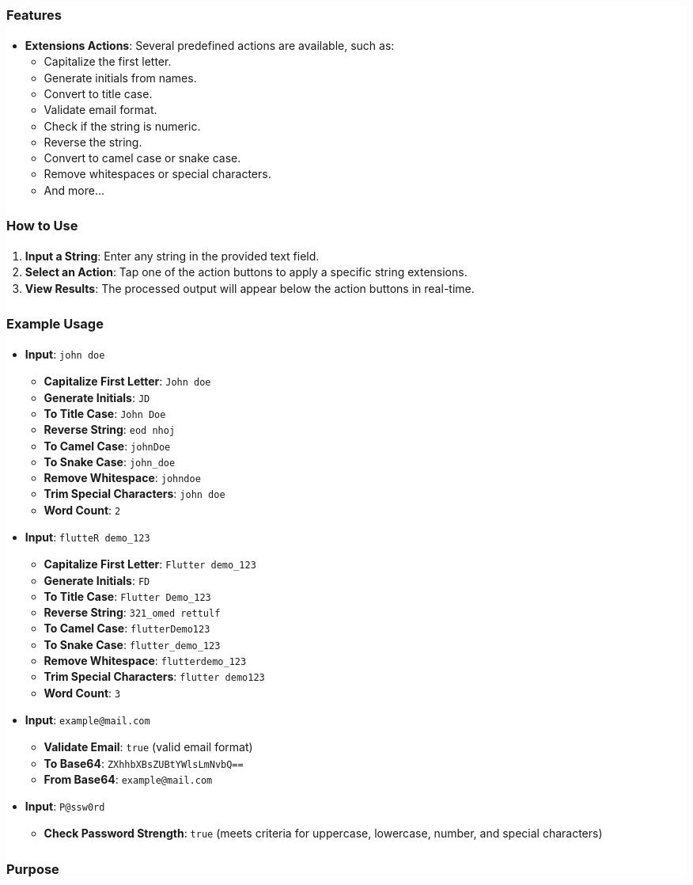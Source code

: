### Features

- **Extensions Actions**: Several predefined actions are available, such as:
    - Capitalize the first letter.
    - Generate initials from names.
    - Convert to title case.
    - Validate email format.
    - Check if the string is numeric.
    - Reverse the string.
    - Convert to camel case or snake case.
    - Remove whitespaces or special characters.
    - And more...

### How to Use

1. **Input a String**: Enter any string in the provided text field.
2. **Select an Action**: Tap one of the action buttons to apply a specific string extensions.
3. **View Results**: The processed output will appear below the action buttons in real-time.

### Example Usage

- **Input**: `john doe`
    - **Capitalize First Letter**: `John doe`
    - **Generate Initials**: `JD`
    - **To Title Case**: `John Doe`
    - **Reverse String**: `eod nhoj`
    - **To Camel Case**: `johnDoe`
    - **To Snake Case**: `john_doe`
    - **Remove Whitespace**: `johndoe`
    - **Trim Special Characters**: `john doe`
    - **Word Count**: `2`

- **Input**: `flutteR demo_123`
    - **Capitalize First Letter**: `Flutter demo_123`
    - **Generate Initials**: `FD`
    - **To Title Case**: `Flutter Demo_123`
    - **Reverse String**: `321_omed rettulf`
    - **To Camel Case**: `flutterDemo123`
    - **To Snake Case**: `flutter_demo_123`
    - **Remove Whitespace**: `flutterdemo_123`
    - **Trim Special Characters**: `flutter demo123`
    - **Word Count**: `3`

- **Input**: `example@mail.com`
    - **Validate Email**: `true` (valid email format)
    - **To Base64**: `ZXhhbXBsZUBtYWlsLmNvbQ==`
    - **From Base64**: `example@mail.com`

- **Input**: `P@ssw0rd`
    - **Check Password Strength**: `true` (meets criteria for uppercase, lowercase, number, and special characters)

### Purpose
